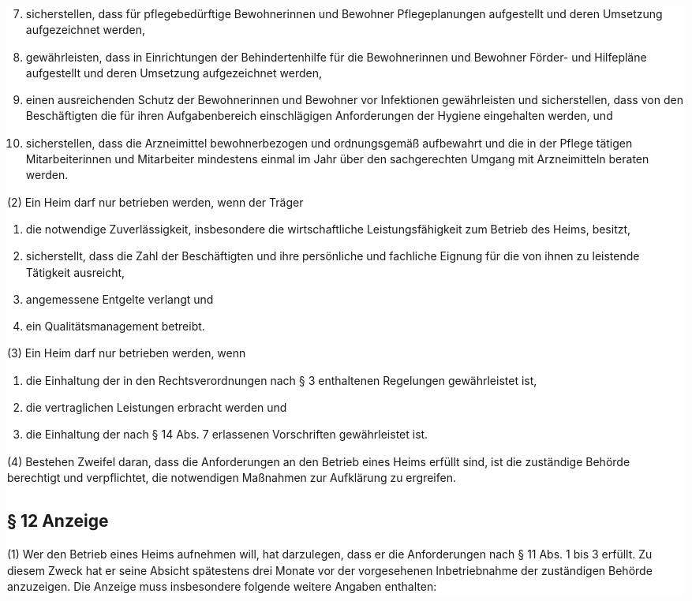 
7.  sicherstellen, dass für pflegebedürftige Bewohnerinnen und Bewohner
    Pflegeplanungen aufgestellt und deren Umsetzung aufgezeichnet werden,


8.  gewährleisten, dass in Einrichtungen der Behindertenhilfe für die
    Bewohnerinnen und Bewohner Förder- und Hilfepläne aufgestellt und
    deren Umsetzung aufgezeichnet werden,


9.  einen ausreichenden Schutz der Bewohnerinnen und Bewohner vor
    Infektionen gewährleisten und sicherstellen, dass von den
    Beschäftigten die für ihren Aufgabenbereich einschlägigen
    Anforderungen der Hygiene eingehalten werden, und


10. sicherstellen, dass die Arzneimittel bewohnerbezogen und ordnungsgemäß
    aufbewahrt und die in der Pflege tätigen Mitarbeiterinnen und
    Mitarbeiter mindestens einmal im Jahr über den sachgerechten Umgang
    mit Arzneimitteln beraten werden.




(2) Ein Heim darf nur betrieben werden, wenn der Träger

1.  die notwendige Zuverlässigkeit, insbesondere die wirtschaftliche
    Leistungsfähigkeit zum Betrieb des Heims, besitzt,


2.  sicherstellt, dass die Zahl der Beschäftigten und ihre persönliche und
    fachliche Eignung für die von ihnen zu leistende Tätigkeit ausreicht,


3.  angemessene Entgelte verlangt und


4.  ein Qualitätsmanagement betreibt.




(3) Ein Heim darf nur betrieben werden, wenn

1.  die Einhaltung der in den Rechtsverordnungen nach § 3 enthaltenen
    Regelungen gewährleistet ist,


2.  die vertraglichen Leistungen erbracht werden und


3.  die Einhaltung der nach § 14 Abs. 7 erlassenen Vorschriften
    gewährleistet ist.




(4) Bestehen Zweifel daran, dass die Anforderungen an den Betrieb
eines Heims erfüllt sind, ist die zuständige Behörde berechtigt und
verpflichtet, die notwendigen Maßnahmen zur Aufklärung zu ergreifen.


## § 12 Anzeige

(1) Wer den Betrieb eines Heims aufnehmen will, hat darzulegen, dass
er die Anforderungen nach § 11 Abs. 1 bis 3 erfüllt. Zu diesem Zweck
hat er seine Absicht spätestens drei Monate vor der vorgesehenen
Inbetriebnahme der zuständigen Behörde anzuzeigen. Die Anzeige muss
insbesondere folgende weitere Angaben enthalten:
